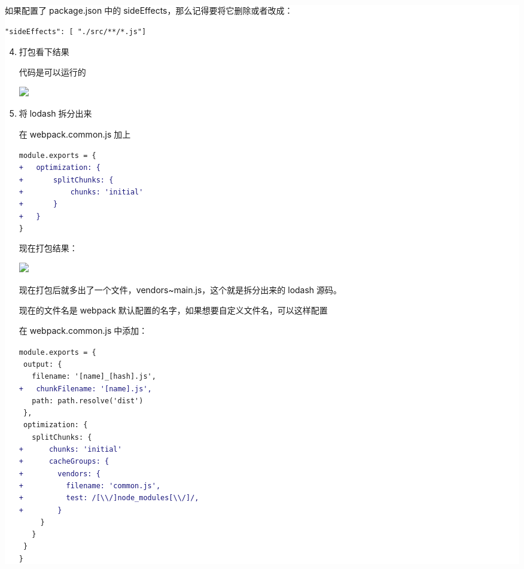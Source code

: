    如果配置了 package.json 中的 sideEffects，那么记得要将它删除或者改成：

   ```
   "sideEffects": [ "./src/**/*.js"]
   ```

4. 打包看下结果

   代码是可以运行的

   ![](/caisr.github.io/articlesImages/webpack/code_splitting/image.png)

5. 将 lodash 拆分出来

   在 webpack.common.js 加上

   ```diff
   module.exports = {
   +   optimization: {
   +       splitChunks: {
   +           chunks: 'initial'
   +       }
   +   }
   }
   ```

   现在打包结果：

   ![](/caisr.github.io/articlesImages/webpack/code_splitting/image1.png)

   现在打包后就多出了一个文件，vendors~main.js，这个就是拆分出来的 lodash 源码。

   现在的文件名是 webpack 默认配置的名字，如果想要自定义文件名，可以这样配置

   在 webpack.common.js 中添加：

   ```diff
   module.exports = {
    output: {
      filename: '[name]_[hash].js',
   +   chunkFilename: '[name].js',
      path: path.resolve('dist')
    },
    optimization: {
      splitChunks: {
   +      chunks: 'initial'
   +      cacheGroups: {
   +        vendors: {
   +          filename: 'common.js',
   +          test: /[\\/]node_modules[\\/]/,
   +        }
        }
      }
    }
   }

   ```

